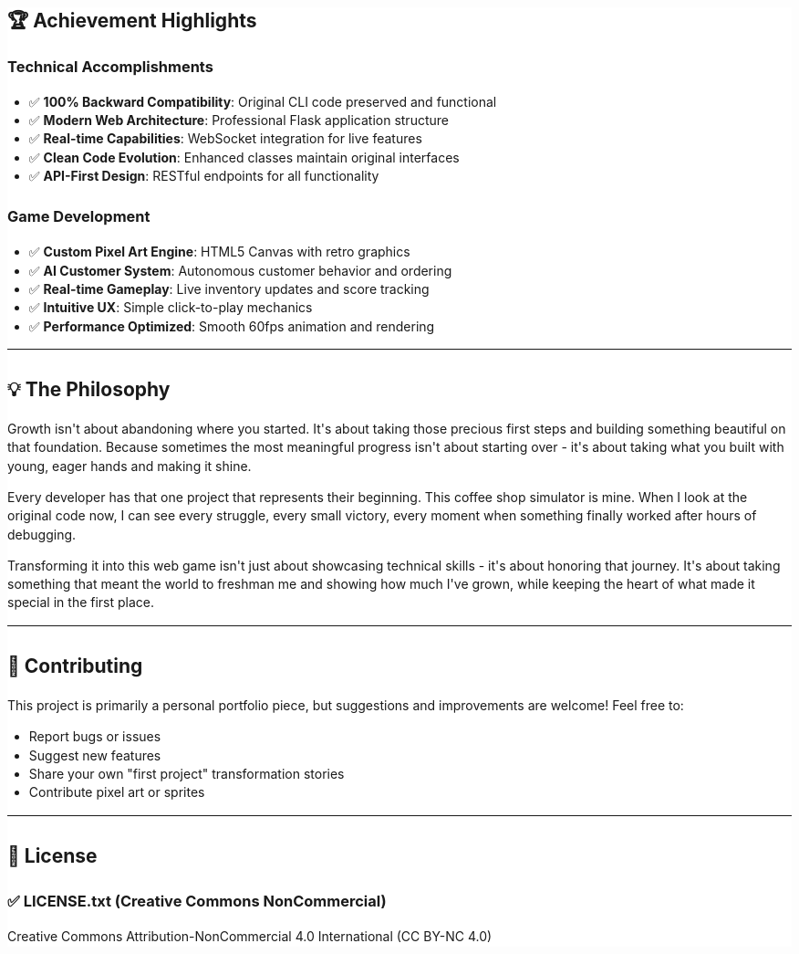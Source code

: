 ## 🏆 Achievement Highlights

### Technical Accomplishments
- ✅ **100% Backward Compatibility**: Original CLI code preserved and functional
- ✅ **Modern Web Architecture**: Professional Flask application structure  
- ✅ **Real-time Capabilities**: WebSocket integration for live features
- ✅ **Clean Code Evolution**: Enhanced classes maintain original interfaces
- ✅ **API-First Design**: RESTful endpoints for all functionality

### Game Development
- ✅ **Custom Pixel Art Engine**: HTML5 Canvas with retro graphics
- ✅ **AI Customer System**: Autonomous customer behavior and ordering
- ✅ **Real-time Gameplay**: Live inventory updates and score tracking
- ✅ **Intuitive UX**: Simple click-to-play mechanics
- ✅ **Performance Optimized**: Smooth 60fps animation and rendering

---

## 💡 The Philosophy

Growth isn't about abandoning where you started. It's about taking those precious first steps and building something beautiful on that foundation. Because sometimes the most meaningful progress isn't about starting over - it's about taking what you built with young, eager hands and making it shine.

Every developer has that one project that represents their beginning. This coffee shop simulator is mine. When I look at the original code now, I can see every struggle, every small victory, every moment when something finally worked after hours of debugging.

Transforming it into this web game isn't just about showcasing technical skills - it's about honoring that journey. It's about taking something that meant the world to freshman me and showing how much I've grown, while keeping the heart of what made it special in the first place.

---

## 🤝 Contributing

This project is primarily a personal portfolio piece, but suggestions and improvements are welcome! Feel free to:
- Report bugs or issues
- Suggest new features
- Share your own "first project" transformation stories
- Contribute pixel art or sprites

---

## 📄 License

### ✅ LICENSE.txt (Creative Commons NonCommercial)
Creative Commons Attribution-NonCommercial 4.0 International (CC BY-NC 4.0)
